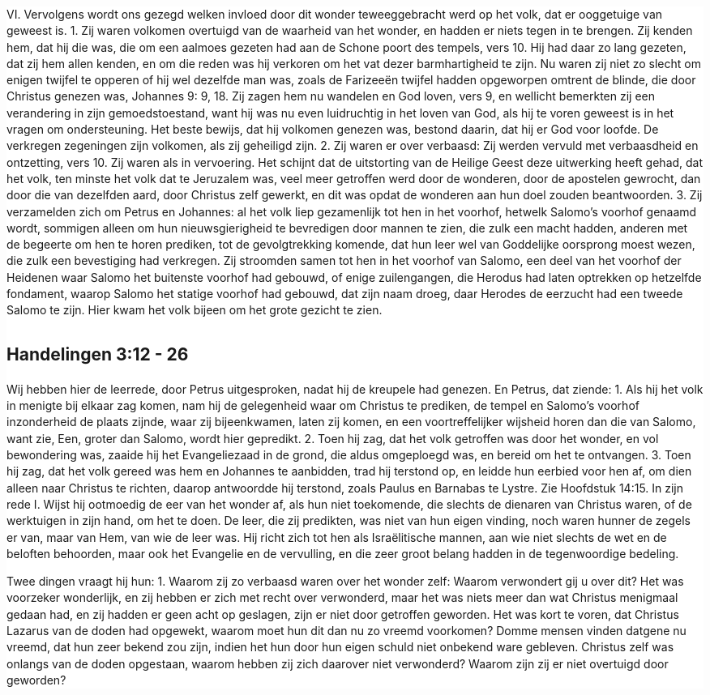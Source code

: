 VI. Vervolgens wordt ons gezegd welken invloed door dit wonder teweeggebracht werd op het volk, dat er ooggetuige van geweest is. 
1\. Zij waren volkomen overtuigd van de waarheid van het wonder, en hadden er niets tegen in te brengen. Zij kenden hem, dat hij die was, die om een aalmoes gezeten had aan de Schone poort des tempels, vers 10. Hij had daar zo lang gezeten, dat zij hem allen kenden, en om die reden was hij verkoren om het vat dezer barmhartigheid te zijn. Nu waren zij niet zo slecht om enigen twijfel te opperen of hij wel dezelfde man was, zoals de Farizeeën twijfel hadden opgeworpen omtrent de blinde, die door Christus genezen was, Johannes 9: 9, 18. Zij zagen hem nu wandelen en God loven, vers 9, en wellicht bemerkten zij een verandering in zijn gemoedstoestand, want hij was nu even luidruchtig in het loven van God, als hij te voren geweest is in het vragen om ondersteuning. Het beste bewijs, dat hij volkomen genezen was, bestond daarin, dat hij er God voor loofde. De verkregen zegeningen zijn volkomen, als zij geheiligd zijn. 
2\. Zij waren er over verbaasd: Zij werden vervuld met verbaasdheid en ontzetting, vers 10. Zij waren als in vervoering. Het schijnt dat de uitstorting van de Heilige Geest deze uitwerking heeft gehad, dat het volk, ten minste het volk dat te Jeruzalem was, veel meer getroffen werd door de wonderen, door de apostelen gewrocht, dan door die van dezelfden aard, door Christus zelf gewerkt, en dit was opdat de wonderen aan hun doel zouden beantwoorden.
3\. Zij verzamelden zich om Petrus en Johannes: al het volk liep gezamenlijk tot hen in het voorhof, hetwelk Salomo’s voorhof genaamd wordt, sommigen alleen om hun nieuwsgierigheid te bevredigen door mannen te zien, die zulk een macht hadden, anderen met de begeerte om hen te horen prediken, tot de gevolgtrekking komende, dat hun leer wel van Goddelijke oorsprong moest wezen, die zulk een bevestiging had verkregen. Zij stroomden samen tot hen in het voorhof van Salomo, een deel van het voorhof der Heidenen waar Salomo het buitenste voorhof had gebouwd, of enige zuilengangen, die Herodus had laten optrekken op hetzelfde fondament, waarop Salomo het statige voorhof had gebouwd, dat zijn naam droeg, daar Herodes de eerzucht had een tweede Salomo te zijn. Hier kwam het volk bijeen om het grote gezicht te zien.

## Handelingen  3:12 - 26 
Wij hebben hier de leerrede, door Petrus uitgesproken, nadat hij de kreupele had genezen. En Petrus, dat ziende: 
1\. Als hij het volk in menigte bij elkaar zag komen, nam hij de gelegenheid waar om Christus te prediken, de tempel en Salomo’s voorhof inzonderheid de plaats zijnde, waar zij bijeenkwamen, laten zij komen, en een voortreffelijker wijsheid horen dan die van Salomo, want zie, Een, groter dan Salomo, wordt hier gepredikt. 
2\. Toen hij zag, dat het volk getroffen was door het wonder, en vol bewondering was, zaaide hij het Evangeliezaad in de grond, die aldus omgeploegd was, en bereid om het te ontvangen.
3\. Toen hij zag, dat het volk gereed was hem en Johannes te aanbidden, trad hij terstond op, en leidde hun eerbied voor hen af, om dien alleen naar Christus te richten, daarop antwoordde hij terstond, zoals Paulus en Barnabas te Lystre. Zie Hoofdstuk 14:15. In zijn rede I. Wijst hij ootmoedig de eer van het wonder af, als hun niet toekomende, die slechts de dienaren van Christus waren, of de werktuigen in zijn hand, om het te doen. De leer, die zij predikten, was niet van hun eigen vinding, noch waren hunner de zegels er van, maar van Hem, van wie de leer was. Hij richt zich tot hen als Israëlitische mannen, aan wie niet slechts de wet en de beloften behoorden, maar ook het Evangelie en de vervulling, en die zeer groot belang hadden in de tegenwoordige bedeling. 

Twee dingen vraagt hij hun: 
1\. Waarom zij zo verbaasd waren over het wonder zelf: Waarom verwondert gij u over dit? Het was voorzeker wonderlijk, en zij hebben er zich met recht over verwonderd, maar het was niets meer dan wat Christus menigmaal gedaan had, en zij hadden er geen acht op geslagen, zijn er niet door getroffen geworden. Het was kort te voren, dat Christus Lazarus van de doden had opgewekt, waarom moet hun dit dan nu zo vreemd voorkomen? Domme mensen vinden datgene nu vreemd, dat hun zeer bekend zou zijn, indien het hun door hun eigen schuld niet onbekend ware gebleven. Christus zelf was onlangs van de doden opgestaan, waarom hebben zij zich daarover niet verwonderd? Waarom zijn zij er niet overtuigd door geworden? 
